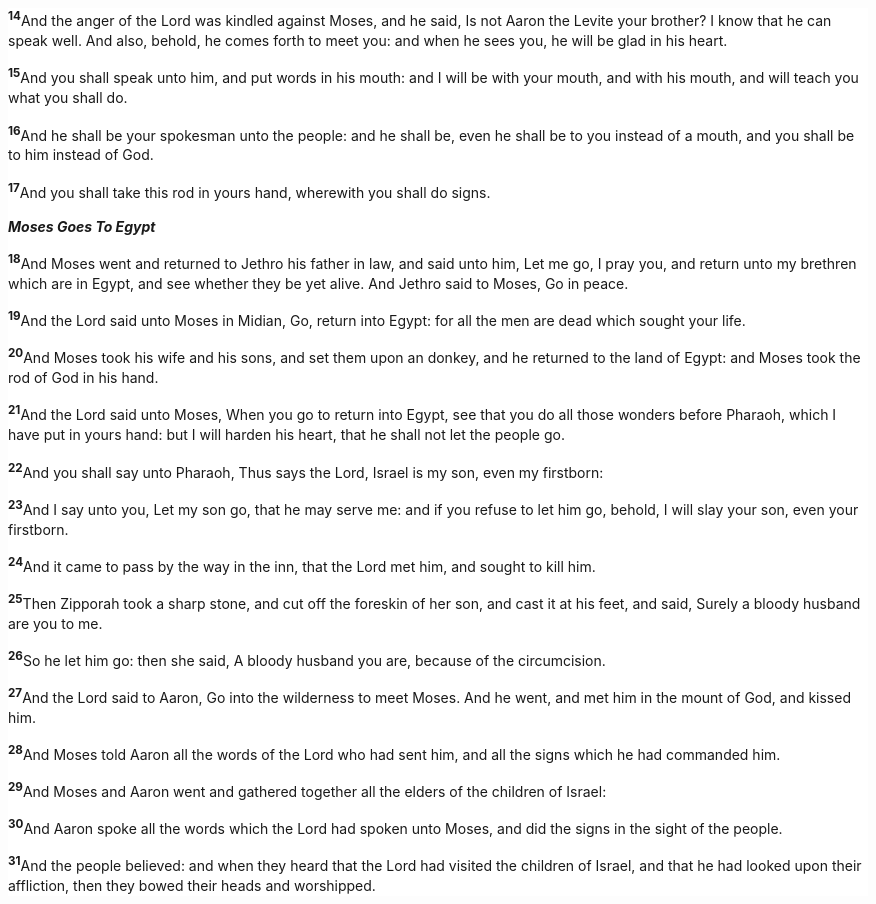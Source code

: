 <sup>**14**</sup>And the anger of the Lord was kindled against Moses, and he said, Is not Aaron the Levite your brother? I know that he can speak well. And also, behold, he comes forth to meet you: and when he sees you, he will be glad in his heart.

<sup>**15**</sup>And you shall speak unto him, and put words in his mouth: and I will be with your mouth, and with his mouth, and will teach you what you shall do.

<sup>**16**</sup>And he shall be your spokesman unto the people: and he shall be, even he shall be to you instead of a mouth, and you shall be to him instead of God.

<sup>**17**</sup>And you shall take this rod in yours hand, wherewith you shall do signs.

***Moses Goes To Egypt***

<sup>**18**</sup>And Moses went and returned to Jethro his father in law, and said unto him, Let me go, I pray you, and return unto my brethren which are in Egypt, and see whether they be yet alive. And Jethro said to Moses, Go in peace.

<sup>**19**</sup>And the Lord said unto Moses in Midian, Go, return into Egypt: for all the men are dead which sought your life.

<sup>**20**</sup>And Moses took his wife and his sons, and set them upon an donkey, and he returned to the land of Egypt: and Moses took the rod of God in his hand.

<sup>**21**</sup>And the Lord said unto Moses, When you go to return into Egypt, see that you do all those wonders before Pharaoh, which I have put in yours hand: but I will harden his heart, that he shall not let the people go.

<sup>**22**</sup>And you shall say unto Pharaoh, Thus says the Lord, Israel is my son, even my firstborn:

<sup>**23**</sup>And I say unto you, Let my son go, that he may serve me: and if you refuse to let him go, behold, I will slay your son, even your firstborn.

<sup>**24**</sup>And it came to pass by the way in the inn, that the Lord met him, and sought to kill him.

<sup>**25**</sup>Then Zipporah took a sharp stone, and cut off the foreskin of her son, and cast it at his feet, and said, Surely a bloody husband are you to me.

<sup>**26**</sup>So he let him go: then she said, A bloody husband you are, because of the circumcision.

<sup>**27**</sup>And the Lord said to Aaron, Go into the wilderness to meet Moses. And he went, and met him in the mount of God, and kissed him.

<sup>**28**</sup>And Moses told Aaron all the words of the Lord who had sent him, and all the signs which he had commanded him.

<sup>**29**</sup>And Moses and Aaron went and gathered together all the elders of the children of Israel:

<sup>**30**</sup>And Aaron spoke all the words which the Lord had spoken unto Moses, and did the signs in the sight of the people.

<sup>**31**</sup>And the people believed: and when they heard that the Lord had visited the children of Israel, and that he had looked upon their affliction, then they bowed their heads and worshipped.

